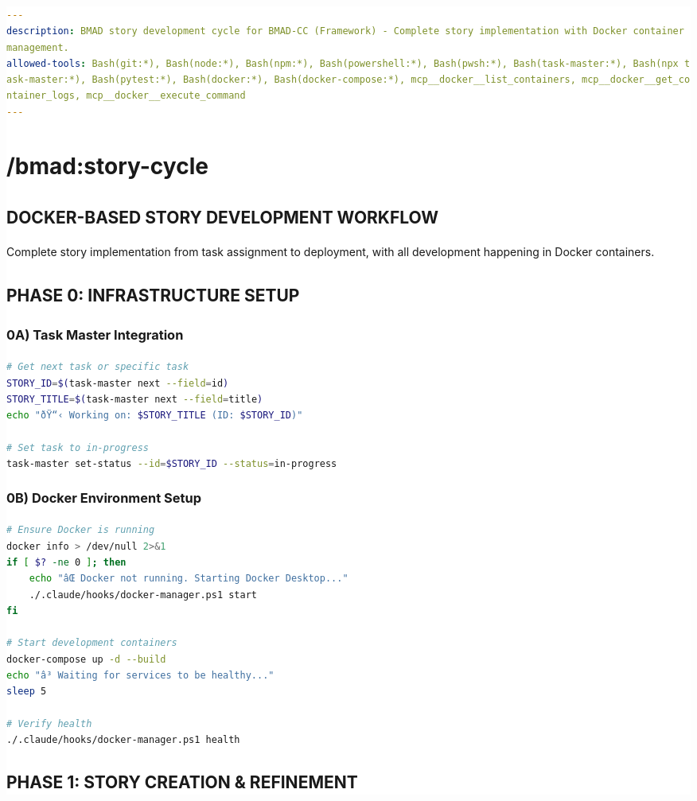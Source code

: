 ```yaml
---
description: BMAD story development cycle for BMAD-CC (Framework) - Complete story implementation with Docker container management.
allowed-tools: Bash(git:*), Bash(node:*), Bash(npm:*), Bash(powershell:*), Bash(pwsh:*), Bash(task-master:*), Bash(npx task-master:*), Bash(pytest:*), Bash(docker:*), Bash(docker-compose:*), mcp__docker__list_containers, mcp__docker__get_container_logs, mcp__docker__execute_command
---
```


# /bmad:story-cycle

## DOCKER-BASED STORY DEVELOPMENT WORKFLOW

Complete story implementation from task assignment to deployment, with all development happening in Docker containers.

## PHASE 0: INFRASTRUCTURE SETUP

### 0A) Task Master Integration
```bash
# Get next task or specific task
STORY_ID=$(task-master next --field=id)
STORY_TITLE=$(task-master next --field=title)
echo "ðŸ“‹ Working on: $STORY_TITLE (ID: $STORY_ID)"

# Set task to in-progress
task-master set-status --id=$STORY_ID --status=in-progress
```

### 0B) Docker Environment Setup
```bash
# Ensure Docker is running
docker info > /dev/null 2>&1
if [ $? -ne 0 ]; then
    echo "âŒ Docker not running. Starting Docker Desktop..."
    ./.claude/hooks/docker-manager.ps1 start
fi

# Start development containers
docker-compose up -d --build
echo "â³ Waiting for services to be healthy..."
sleep 5

# Verify health
./.claude/hooks/docker-manager.ps1 health
```

## PHASE 1: STORY CREATION & REFINEMENT
